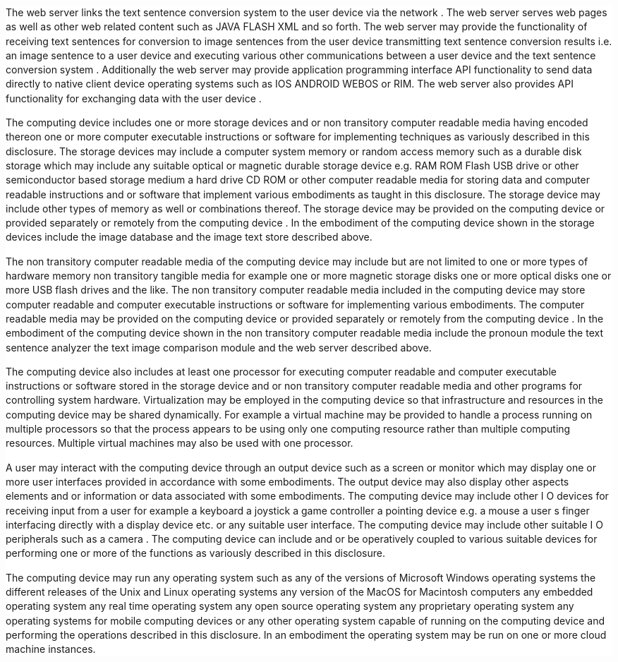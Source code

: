 The web server links the text sentence conversion system to the user device via the network . The web server serves web pages as well as other web related content such as JAVA FLASH XML and so forth. The web server may provide the functionality of receiving text sentences for conversion to image sentences from the user device transmitting text sentence conversion results i.e. an image sentence to a user device and executing various other communications between a user device and the text sentence conversion system . Additionally the web server may provide application programming interface API functionality to send data directly to native client device operating systems such as IOS ANDROID WEBOS or RIM. The web server also provides API functionality for exchanging data with the user device .

The computing device includes one or more storage devices and or non transitory computer readable media having encoded thereon one or more computer executable instructions or software for implementing techniques as variously described in this disclosure. The storage devices may include a computer system memory or random access memory such as a durable disk storage which may include any suitable optical or magnetic durable storage device e.g. RAM ROM Flash USB drive or other semiconductor based storage medium a hard drive CD ROM or other computer readable media for storing data and computer readable instructions and or software that implement various embodiments as taught in this disclosure. The storage device may include other types of memory as well or combinations thereof. The storage device may be provided on the computing device or provided separately or remotely from the computing device . In the embodiment of the computing device shown in the storage devices include the image database and the image text store described above.

The non transitory computer readable media of the computing device may include but are not limited to one or more types of hardware memory non transitory tangible media for example one or more magnetic storage disks one or more optical disks one or more USB flash drives and the like. The non transitory computer readable media included in the computing device may store computer readable and computer executable instructions or software for implementing various embodiments. The computer readable media may be provided on the computing device or provided separately or remotely from the computing device . In the embodiment of the computing device shown in the non transitory computer readable media include the pronoun module the text sentence analyzer the text image comparison module and the web server described above.

The computing device also includes at least one processor for executing computer readable and computer executable instructions or software stored in the storage device and or non transitory computer readable media and other programs for controlling system hardware. Virtualization may be employed in the computing device so that infrastructure and resources in the computing device may be shared dynamically. For example a virtual machine may be provided to handle a process running on multiple processors so that the process appears to be using only one computing resource rather than multiple computing resources. Multiple virtual machines may also be used with one processor.

A user may interact with the computing device through an output device such as a screen or monitor which may display one or more user interfaces provided in accordance with some embodiments. The output device may also display other aspects elements and or information or data associated with some embodiments. The computing device may include other I O devices for receiving input from a user for example a keyboard a joystick a game controller a pointing device e.g. a mouse a user s finger interfacing directly with a display device etc. or any suitable user interface. The computing device may include other suitable I O peripherals such as a camera . The computing device can include and or be operatively coupled to various suitable devices for performing one or more of the functions as variously described in this disclosure.

The computing device may run any operating system such as any of the versions of Microsoft Windows operating systems the different releases of the Unix and Linux operating systems any version of the MacOS for Macintosh computers any embedded operating system any real time operating system any open source operating system any proprietary operating system any operating systems for mobile computing devices or any other operating system capable of running on the computing device and performing the operations described in this disclosure. In an embodiment the operating system may be run on one or more cloud machine instances.
